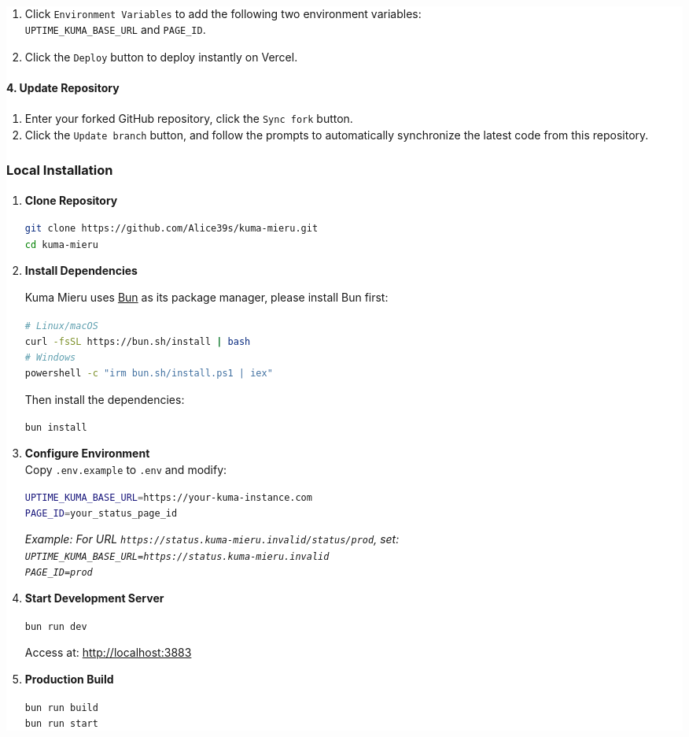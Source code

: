 1. Click `Environment Variables` to add the following two environment variables:  
   `UPTIME_KUMA_BASE_URL` and `PAGE_ID`.

2. Click the `Deploy` button to deploy instantly on Vercel.

#### 4. Update Repository

1. Enter your forked GitHub repository, click the `Sync fork` button.
2. Click the `Update branch` button, and follow the prompts to automatically synchronize the latest code from this repository.

### Local Installation

1. **Clone Repository**

   ```bash
   git clone https://github.com/Alice39s/kuma-mieru.git
   cd kuma-mieru
   ```

2. **Install Dependencies**

   Kuma Mieru uses [Bun](https://bun.sh/) as its package manager, please install Bun first:

   ```bash
   # Linux/macOS
   curl -fsSL https://bun.sh/install | bash
   # Windows
   powershell -c "irm bun.sh/install.ps1 | iex"
   ```

   Then install the dependencies:

   ```bash
   bun install
   ```

3. **Configure Environment**  
   Copy `.env.example` to `.env` and modify:

   ```bash
   UPTIME_KUMA_BASE_URL=https://your-kuma-instance.com
   PAGE_ID=your_status_page_id
   ```

   _Example: For URL `https://status.kuma-mieru.invalid/status/prod`, set:  
   `UPTIME_KUMA_BASE_URL=https://status.kuma-mieru.invalid`  
   `PAGE_ID=prod`_

4. **Start Development Server**

   ```bash
   bun run dev
   ```

   Access at: [http://localhost:3883](http://localhost:3883)

5. **Production Build**
   ```bash
   bun run build
   bun run start
   ```
